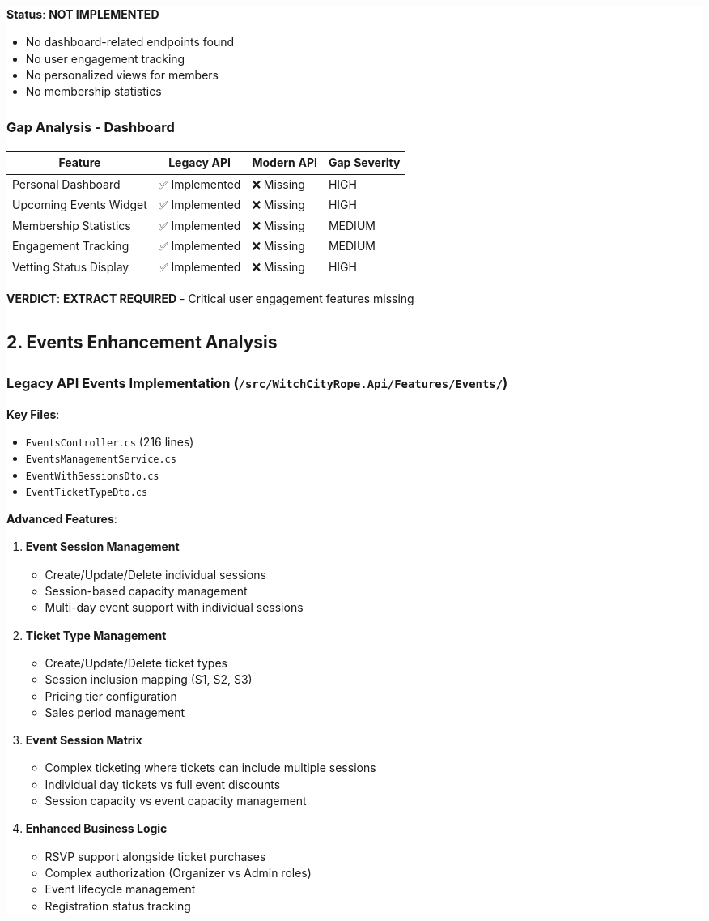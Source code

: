 **Status**: **NOT IMPLEMENTED**
- No dashboard-related endpoints found
- No user engagement tracking
- No personalized views for members
- No membership statistics

### Gap Analysis - Dashboard

| Feature | Legacy API | Modern API | Gap Severity |
|---------|------------|------------|--------------|
| Personal Dashboard | ✅ Implemented | ❌ Missing | HIGH |
| Upcoming Events Widget | ✅ Implemented | ❌ Missing | HIGH |
| Membership Statistics | ✅ Implemented | ❌ Missing | MEDIUM |
| Engagement Tracking | ✅ Implemented | ❌ Missing | MEDIUM |
| Vetting Status Display | ✅ Implemented | ❌ Missing | HIGH |

**VERDICT**: **EXTRACT REQUIRED** - Critical user engagement features missing

## 2. Events Enhancement Analysis

### Legacy API Events Implementation (`/src/WitchCityRope.Api/Features/Events/`)

**Key Files**:
- `EventsController.cs` (216 lines)
- `EventsManagementService.cs` 
- `EventWithSessionsDto.cs`
- `EventTicketTypeDto.cs`

**Advanced Features**:
1. **Event Session Management**
   - Create/Update/Delete individual sessions
   - Session-based capacity management
   - Multi-day event support with individual sessions

2. **Ticket Type Management**
   - Create/Update/Delete ticket types
   - Session inclusion mapping (S1, S2, S3)
   - Pricing tier configuration
   - Sales period management

3. **Event Session Matrix**
   - Complex ticketing where tickets can include multiple sessions
   - Individual day tickets vs full event discounts
   - Session capacity vs event capacity management

4. **Enhanced Business Logic**
   - RSVP support alongside ticket purchases
   - Complex authorization (Organizer vs Admin roles)
   - Event lifecycle management
   - Registration status tracking
